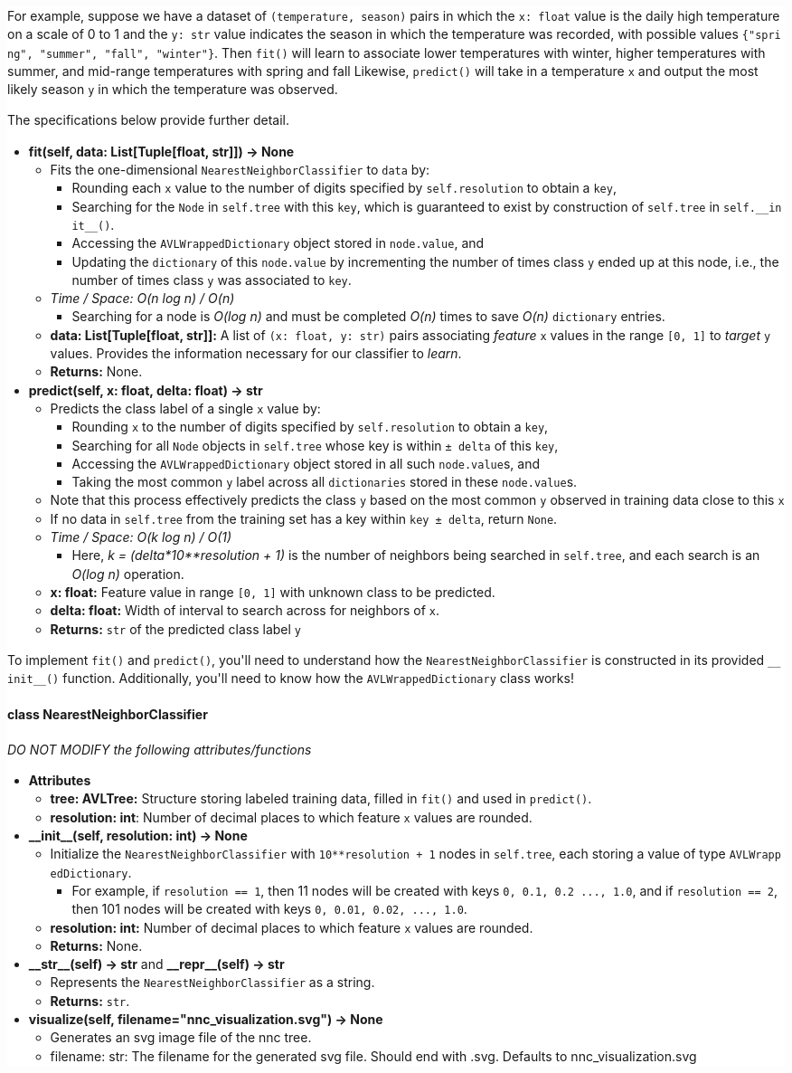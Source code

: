 For example, suppose we have a dataset of `(temperature, season)` pairs in which the `x: float` value is the daily high temperature on a scale of 0 to 1 and the `y: str` value indicates the season in which the temperature was recorded, with possible values `{"spring", "summer", "fall", "winter"}`. Then `fit()` will learn to associate lower temperatures with winter, higher temperatures with summer, and mid-range temperatures with spring and fall Likewise, `predict()` will take in a temperature `x` and output the most likely season `y` in which the temperature was observed.

The specifications below provide further detail.

- **fit(self, data: List[Tuple[float, str]]) -> None**
  - Fits the one-dimensional `NearestNeighborClassifier` to `data` by:
    - Rounding each `x` value to the number of digits specified by `self.resolution` to obtain a `key`,
    - Searching for the `Node` in `self.tree` with this `key`, which is guaranteed to exist by construction of `self.tree` in `self.__init__()`.
    - Accessing the `AVLWrappedDictionary` object stored in `node.value`, and
    - Updating the `dictionary` of this `node.value` by incrementing the number of times class `y` ended up at this node, i.e., the number of times class `y` was associated to `key`.
  - _Time / Space: O(n log n) / O(n)_
    - Searching for a node is _O(log n)_ and must be completed _O(n)_ times to save _O(n)_ `dictionary` entries.
  - **data: List[Tuple[float, str]]:** A list of `(x: float, y: str)` pairs associating _feature_ `x` values in the range `[0, 1]` to _target_ `y` values. Provides the information necessary for our classifier to _learn_.
  - **Returns:** None.
- **predict(self, x: float, delta: float) -> str**
  - Predicts the class label of a single `x` value by:
    - Rounding `x` to the number of digits specified by `self.resolution` to obtain a `key`,
    - Searching for all `Node` objects in `self.tree` whose key is within `± delta` of this `key`,
    - Accessing the `AVLWrappedDictionary` object stored in all such `node.value`s, and
    - Taking the most common `y` label across all `dictionaries` stored in these `node.value`s.
  - Note that this process effectively predicts the class `y` based on the most common `y` observed in training data close to this `x`
  - If no data in `self.tree` from the training set has a key within `key ± delta`, return `None`.
  - _Time / Space: O(k log n) / O(1)_
    - Here, _k = (delta\*10\*\*resolution + 1)_ is the number of neighbors being searched in `self.tree`, and each search is an _O(log n)_ operation.
  - **x: float:** Feature value in range `[0, 1]` with unknown class to be predicted.
  - **delta: float:** Width of interval to search across for neighbors of `x`.
  - **Returns:** `str` of the predicted class label `y`

To implement `fit()` and `predict()`, you'll need to understand how the `NearestNeighborClassifier` is constructed in its provided `__init__()` function. Additionally, you'll need to know how the `AVLWrappedDictionary` class works!

#### class NearestNeighborClassifier

_DO NOT MODIFY the following attributes/functions_

- **Attributes**
  - **tree: AVLTree:** Structure storing labeled training data, filled in `fit()` and used in `predict()`.
  - **resolution: int**: Number of decimal places to which feature `x` values are rounded.
- **\_\_init\_\_(self, resolution: int) -> None**
  - Initialize the `NearestNeighborClassifier` with `10**resolution + 1` nodes in `self.tree`, each storing a value of type `AVLWrappedDictionary`.
    - For example, if `resolution == 1`, then 11 nodes will be created with keys `0, 0.1, 0.2 ..., 1.0`, and if `resolution == 2`, then 101 nodes will be created with keys `0, 0.01, 0.02, ..., 1.0`.
  - **resolution: int:** Number of decimal places to which feature `x` values are rounded.
  - **Returns:** None.
- **\_\_str\_\_(self) -> str** and **\_\_repr\_\_(self) -> str**
  - Represents the `NearestNeighborClassifier` as a string.
  - **Returns:** `str`.
- **visualize(self, filename="nnc_visualization.svg") -> None**
  - Generates an svg image file of the nnc tree.
  - filename: str: The filename for the generated svg file. Should end with .svg. Defaults to nnc_visualization.svg